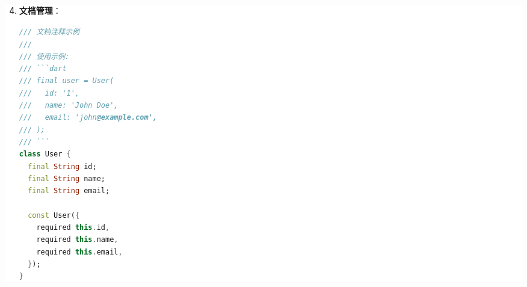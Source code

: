 
4. **文档管理**：
   ````dart
   /// 文档注释示例
   ///
   /// 使用示例:
   /// ```dart
   /// final user = User(
   ///   id: '1',
   ///   name: 'John Doe',
   ///   email: 'john@example.com',
   /// );
   /// ```
   class User {
     final String id;
     final String name;
     final String email;

     const User({
       required this.id,
       required this.name,
       required this.email,
     });
   }
   ````
